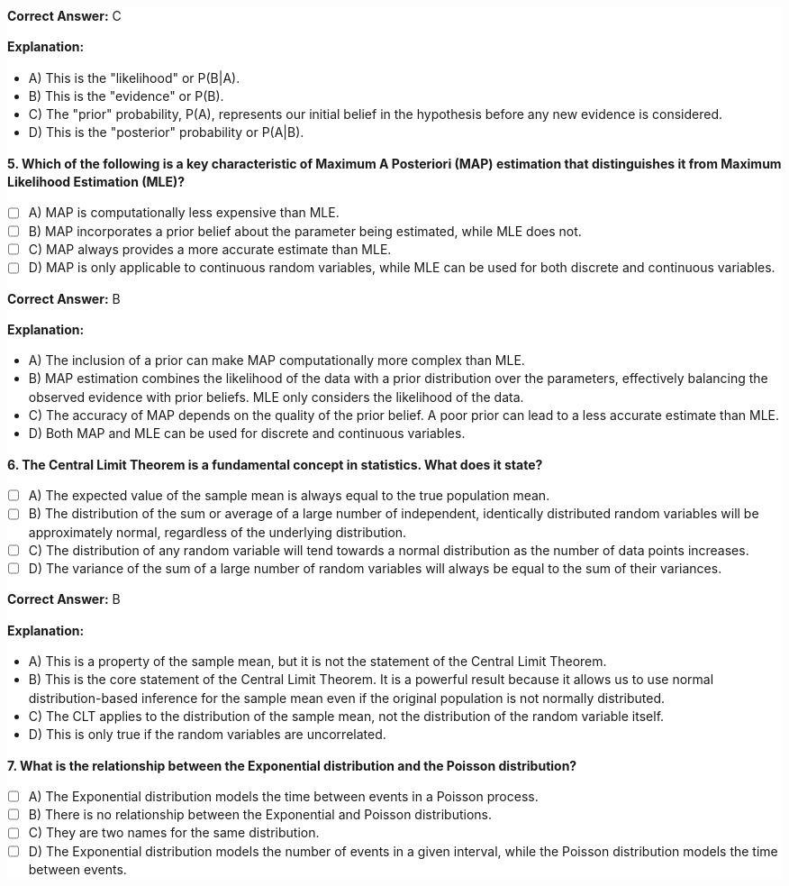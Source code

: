 **Correct Answer:** C

**Explanation:**
- A) This is the "likelihood" or P(B|A).
- B) This is the "evidence" or P(B).
- C) The "prior" probability, P(A), represents our initial belief in the hypothesis before any new evidence is considered.
- D) This is the "posterior" probability or P(A|B).

**5. Which of the following is a key characteristic of Maximum A Posteriori (MAP) estimation that distinguishes it from Maximum Likelihood Estimation (MLE)?**
- [ ] A) MAP is computationally less expensive than MLE.
- [ ] B) MAP incorporates a prior belief about the parameter being estimated, while MLE does not.
- [ ] C) MAP always provides a more accurate estimate than MLE.
- [ ] D) MAP is only applicable to continuous random variables, while MLE can be used for both discrete and continuous variables.

**Correct Answer:** B

**Explanation:**
- A) The inclusion of a prior can make MAP computationally more complex than MLE.
- B) MAP estimation combines the likelihood of the data with a prior distribution over the parameters, effectively balancing the observed evidence with prior beliefs. MLE only considers the likelihood of the data.
- C) The accuracy of MAP depends on the quality of the prior belief. A poor prior can lead to a less accurate estimate than MLE.
- D) Both MAP and MLE can be used for discrete and continuous variables.

**6. The Central Limit Theorem is a fundamental concept in statistics. What does it state?**
- [ ] A) The expected value of the sample mean is always equal to the true population mean.
- [ ] B) The distribution of the sum or average of a large number of independent, identically distributed random variables will be approximately normal, regardless of the underlying distribution.
- [ ] C) The distribution of any random variable will tend towards a normal distribution as the number of data points increases.
- [ ] D) The variance of the sum of a large number of random variables will always be equal to the sum of their variances.

**Correct Answer:** B

**Explanation:**
- A) This is a property of the sample mean, but it is not the statement of the Central Limit Theorem.
- B) This is the core statement of the Central Limit Theorem. It is a powerful result because it allows us to use normal distribution-based inference for the sample mean even if the original population is not normally distributed.
- C) The CLT applies to the distribution of the sample mean, not the distribution of the random variable itself.
- D) This is only true if the random variables are uncorrelated.

**7. What is the relationship between the Exponential distribution and the Poisson distribution?**
- [ ] A) The Exponential distribution models the time between events in a Poisson process.
- [ ] B) There is no relationship between the Exponential and Poisson distributions.
- [ ] C) They are two names for the same distribution.
- [ ] D) The Exponential distribution models the number of events in a given interval, while the Poisson distribution models the time between events.
